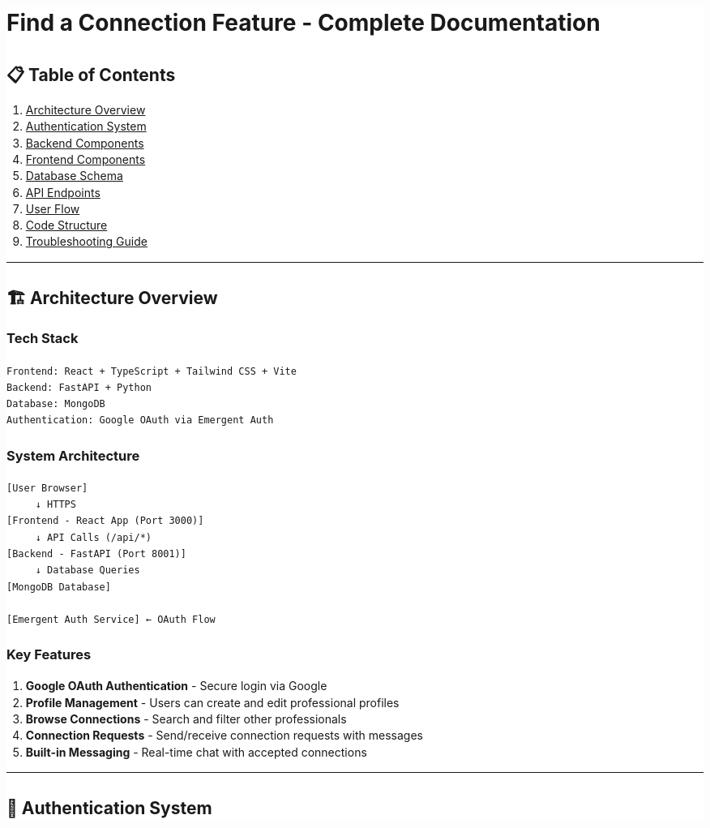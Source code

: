 # Find a Connection Feature - Complete Documentation

## 📋 Table of Contents
1. [Architecture Overview](#architecture-overview)
2. [Authentication System](#authentication-system)
3. [Backend Components](#backend-components)
4. [Frontend Components](#frontend-components)
5. [Database Schema](#database-schema)
6. [API Endpoints](#api-endpoints)
7. [User Flow](#user-flow)
8. [Code Structure](#code-structure)
9. [Troubleshooting Guide](#troubleshooting-guide)

---

## 🏗️ Architecture Overview

### Tech Stack
```
Frontend: React + TypeScript + Tailwind CSS + Vite
Backend: FastAPI + Python
Database: MongoDB
Authentication: Google OAuth via Emergent Auth
```

### System Architecture
```
[User Browser] 
     ↓ HTTPS
[Frontend - React App (Port 3000)]
     ↓ API Calls (/api/*)
[Backend - FastAPI (Port 8001)]
     ↓ Database Queries
[MongoDB Database]

[Emergent Auth Service] ← OAuth Flow
```

### Key Features
1. **Google OAuth Authentication** - Secure login via Google
2. **Profile Management** - Users can create and edit professional profiles
3. **Browse Connections** - Search and filter other professionals
4. **Connection Requests** - Send/receive connection requests with messages
5. **Built-in Messaging** - Real-time chat with accepted connections

---

## 🔐 Authentication System
